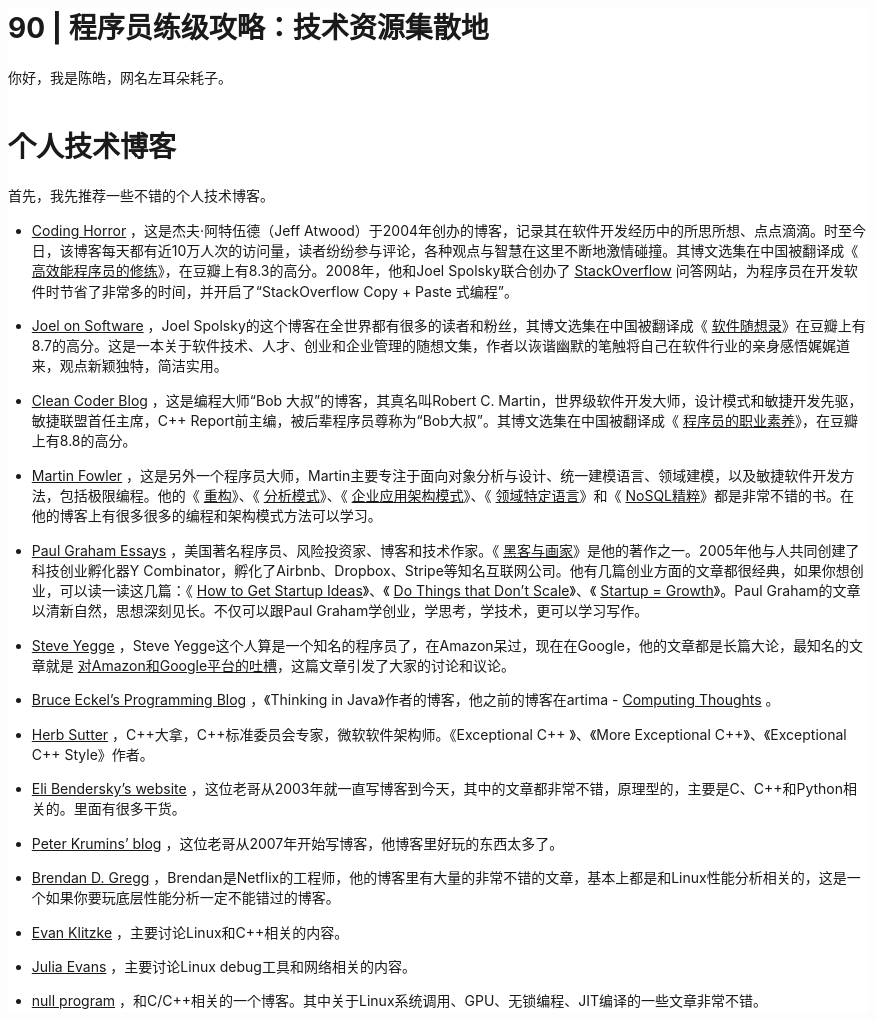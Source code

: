 # 90 | 程序员练级攻略：技术资源集散地
你好，我是陈皓，网名左耳朵耗子。

# 个人技术博客

首先，我先推荐一些不错的个人技术博客。

- [Coding Horror](https://blog.codinghorror.com/) ，这是杰夫·阿特伍德（Jeff Atwood）于2004年创办的博客，记录其在软件开发经历中的所思所想、点点滴滴。时至今日，该博客每天都有近10万人次的访问量，读者纷纷参与评论，各种观点与智慧在这里不断地激情碰撞。其博文选集在中国被翻译成《 [高效能程序员的修练](https://book.douban.com/subject/24868904/)》，在豆瓣上有8.3的高分。2008年，他和Joel Spolsky联合创办了 [StackOverflow](https://stackoverflow.com) 问答网站，为程序员在开发软件时节省了非常多的时间，并开启了“StackOverflow Copy + Paste 式编程”。

- [Joel on Software](https://joelonsoftware.com/) ，Joel Spolsky的这个博客在全世界都有很多的读者和粉丝，其博文选集在中国被翻译成《 [软件随想录](https://book.douban.com/subject/4163938/)》在豆瓣上有8.7的高分。这是一本关于软件技术、人才、创业和企业管理的随想文集，作者以诙谐幽默的笔触将自己在软件行业的亲身感悟娓娓道来，观点新颖独特，简洁实用。

- [Clean Coder Blog](http://blog.cleancoder.com/) ，这是编程大师“Bob 大叔”的博客，其真名叫Robert C. Martin，世界级软件开发大师，设计模式和敏捷开发先驱，敏捷联盟首任主席，C++ Report前主编，被后辈程序员尊称为“Bob大叔”。其博文选集在中国被翻译成《 [程序员的职业素养](https://book.douban.com/subject/11614538/)》，在豆瓣上有8.8的高分。

- [Martin Fowler](https://martinfowler.com/) ，这是另外一个程序员大师，Martin主要专注于面向对象分析与设计、统一建模语言、领域建模，以及敏捷软件开发方法，包括极限编程。他的《 [重构](https://book.douban.com/subject/1229923/)》、《 [分析模式](https://book.douban.com/subject/4832380/)》、《 [企业应用架构模式](https://book.douban.com/subject/1230559/)》、《 [领域特定语言](https://book.douban.com/subject/21964984/)》和《 [NoSQL精粹](https://book.douban.com/subject/25662138/)》都是非常不错的书。在他的博客上有很多很多的编程和架构模式方法可以学习。

- [Paul Graham Essays](http://www.paulgraham.com/articles.html) ，美国著名程序员、风险投资家、博客和技术作家。《 [黑客与画家](https://book.douban.com/subject/6021440/)》是他的著作之一。2005年他与人共同创建了科技创业孵化器Y Combinator，孵化了Airbnb、Dropbox、Stripe等知名互联网公司。他有几篇创业方面的文章都很经典，如果你想创业，可以读一读这几篇：《 [How to Get Startup Ideas](http://paulgraham.com/startupideas.html)》、《 [Do Things that Don’t Scale](http://paulgraham.com/ds.html)》、《 [Startup = Growth](http://www.paulgraham.com/growth.html)》。Paul Graham的文章以清新自然，思想深刻见长。不仅可以跟Paul Graham学创业，学思考，学技术，更可以学习写作。

- [Steve Yegge](https://medium.com/@steve.yegge) ，Steve Yegge这个人算是一个知名的程序员了，在Amazon呆过，现在在Google，他的文章都是长篇大论，最知名的文章就是 [对Amazon和Google平台的吐槽](https://coolshell.cn/articles/5701.html)，这篇文章引发了大家的讨论和议论。

- [Bruce Eckel’s Programming Blog](http://bruceeckel.github.io/) ，《Thinking in Java》作者的博客，他之前的博客在artima - [Computing Thoughts](https://www.artima.com/weblogs/index.jsp?blogger=beckel) 。

- [Herb Sutter](https://herbsutter.com/) ，C++大拿，C++标准委员会专家，微软软件架构师。《Exceptional C++ 》、《More Exceptional C++》、《Exceptional C++ Style》作者。

- [Eli Bendersky’s website](https://eli.thegreenplace.net/) ，这位老哥从2003年就一直写博客到今天，其中的文章都非常不错，原理型的，主要是C、C++和Python相关的。里面有很多干货。

- [Peter Krumins’ blog](http://www.catonmat.net/) ，这位老哥从2007年开始写博客，他博客里好玩的东西太多了。

- [Brendan D. Gregg](http://www.brendangregg.com/index.html) ，Brendan是Netflix的工程师，他的博客里有大量的非常不错的文章，基本上都是和Linux性能分析相关的，这是一个如果你要玩底层性能分析一定不能错过的博客。

- [Evan Klitzke](https://eklitzke.org/) ，主要讨论Linux和C++相关的内容。

- [Julia Evans](https://jvns.ca/) ，主要讨论Linux debug工具和网络相关的内容。

- [null program](http://nullprogram.com/) ，和C/C++相关的一个博客。其中关于Linux系统调用、GPU、无锁编程、JIT编译的一些文章非常不错。
